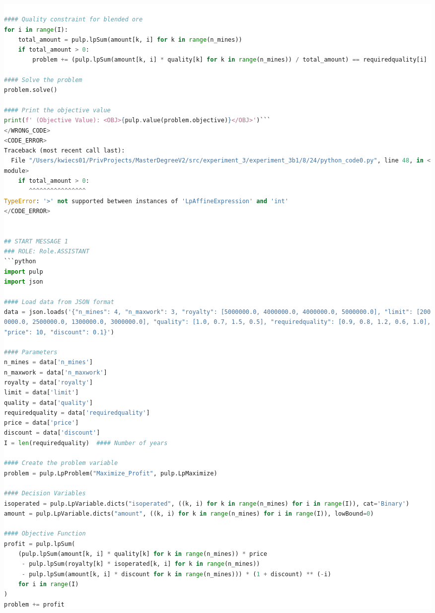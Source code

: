 ```python

#### Quality constraint for blended ore
for i in range(I):
    total_amount = pulp.lpSum(amount[k, i] for k in range(n_mines))
    if total_amount > 0:
        problem += (pulp.lpSum(amount[k, i] * quality[k] for k in range(n_mines)) / total_amount) == requiredquality[i]

#### Solve the problem
problem.solve()

#### Print the objective value
print(f' (Objective Value): <OBJ>{pulp.value(problem.objective)}</OBJ>')```
</WRONG_CODE>
<CODE_ERROR>
Traceback (most recent call last):
  File "/Users/kwiecs01/PrivProjects/MasterDegreeV2/src/experiment_3/experiment_3b1/8/24/python_code0.py", line 48, in <module>
    if total_amount > 0:
       ^^^^^^^^^^^^^^^^
TypeError: '>' not supported between instances of 'LpAffineExpression' and 'int'
</CODE_ERROR>


## START MESSAGE 1 
### ROLE: Role.ASSISTANT
```python
import pulp
import json

#### Load data from JSON format
data = json.loads('{"n_mines": 4, "n_maxwork": 3, "royalty": [5000000.0, 4000000.0, 4000000.0, 5000000.0], "limit": [2000000.0, 2500000.0, 1300000.0, 3000000.0], "quality": [1.0, 0.7, 1.5, 0.5], "requiredquality": [0.9, 0.8, 1.2, 0.6, 1.0], "price": 10, "discount": 0.1}')

#### Parameters
n_mines = data['n_mines']
n_maxwork = data['n_maxwork']
royalty = data['royalty']
limit = data['limit']
quality = data['quality']
requiredquality = data['requiredquality']
price = data['price']
discount = data['discount']
I = len(requiredquality)  #### Number of years

#### Create the problem variable
problem = pulp.LpProblem("Maximize_Profit", pulp.LpMaximize)

#### Decision Variables
isoperated = pulp.LpVariable.dicts("isoperated", ((k, i) for k in range(n_mines) for i in range(I)), cat='Binary')
amount = pulp.LpVariable.dicts("amount", ((k, i) for k in range(n_mines) for i in range(I)), lowBound=0)

#### Objective Function
profit = pulp.lpSum(
    (pulp.lpSum(amount[k, i] * quality[k] for k in range(n_mines)) * price 
     - pulp.lpSum(royalty[k] * isoperated[k, i] for k in range(n_mines)) 
     - pulp.lpSum(amount[k, i] * discount for k in range(n_mines))) * (1 + discount) ** (-i)
    for i in range(I)
)
problem += profit
```